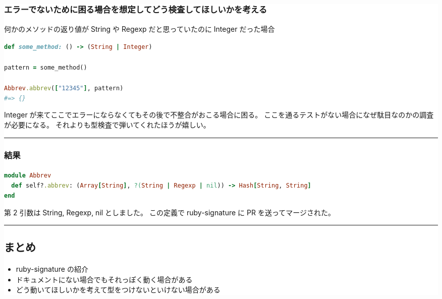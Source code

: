 
### エラーでないために困る場合を想定してどう検査してほしいかを考える

何かのメソッドの返り値が String や Regexp だと思っていたのに Integer だった場合

```ruby
def some_method: () -> (String | Integer)

pattern = some_method()

Abbrev.abbrev(["12345"], pattern)
#=> {}
```

Integer が来てここでエラーにならなくてもその後で不整合がおこる場合に困る。
ここを通るテストがない場合になぜ駄目なのかの調査が必要になる。
それよりも型検査で弾いてくれたほうが嬉しい。

---

### 結果

```ruby
module Abbrev
  def self?.abbrev: (Array[String], ?(String | Regexp | nil)) -> Hash[String, String]
end

```

第 2 引数は String, Regexp, nil としました。
この定義で ruby-signature に PR を送ってマージされた。

---

## まとめ

- ruby-signature の紹介
- ドキュメントにない場合でもそれっぽく動く場合がある
- どう動いてほしいかを考えて型をつけないといけない場合がある

